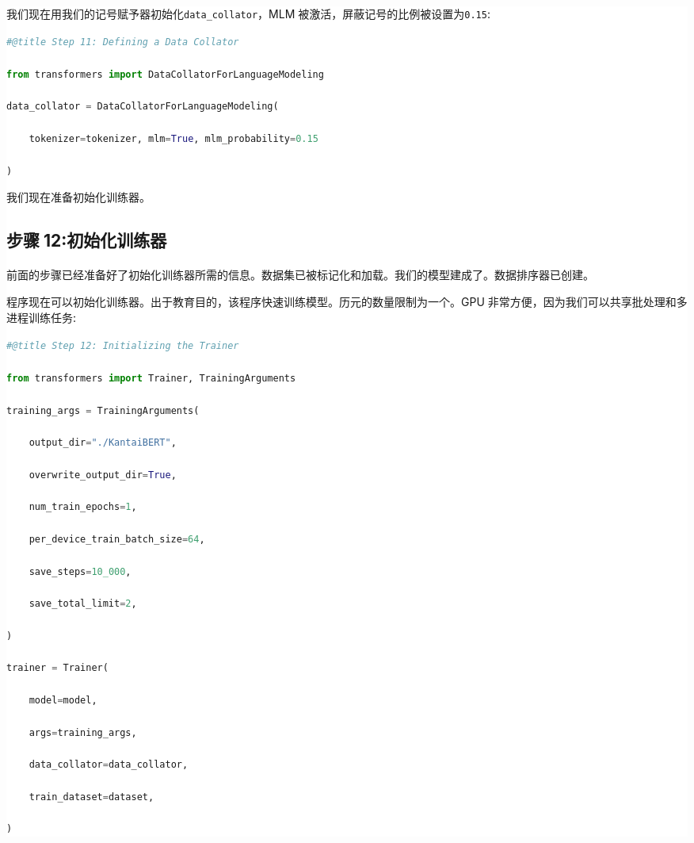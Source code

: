 我们现在用我们的记号赋予器初始化`data_collator`，MLM 被激活，屏蔽记号的比例被设置为`0.15`:

```py
#@title Step 11: Defining a Data Collator

from transformers import DataCollatorForLanguageModeling

data_collator = DataCollatorForLanguageModeling(

    tokenizer=tokenizer, mlm=True, mlm_probability=0.15

) 
```

我们现在准备初始化训练器。

## 步骤 12:初始化训练器

前面的步骤已经准备好了初始化训练器所需的信息。数据集已被标记化和加载。我们的模型建成了。数据排序器已创建。

程序现在可以初始化训练器。出于教育目的，该程序快速训练模型。历元的数量限制为一个。GPU 非常方便，因为我们可以共享批处理和多进程训练任务:

```py
#@title Step 12: Initializing the Trainer

from transformers import Trainer, TrainingArguments

training_args = TrainingArguments(

    output_dir="./KantaiBERT",

    overwrite_output_dir=True,

    num_train_epochs=1,

    per_device_train_batch_size=64,

    save_steps=10_000,

    save_total_limit=2,

)

trainer = Trainer(

    model=model,

    args=training_args,

    data_collator=data_collator,

    train_dataset=dataset,

) 
```

